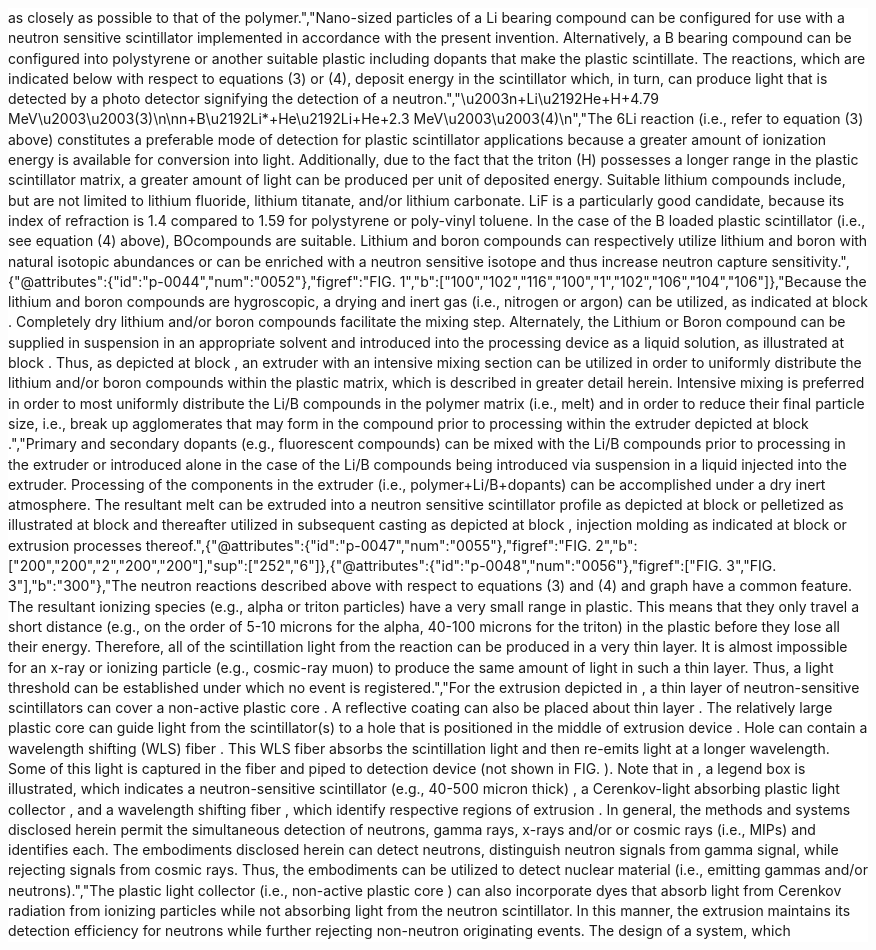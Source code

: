 as closely as possible to that of the polymer.","Nano-sized particles of a Li bearing compound can be configured for use with a neutron sensitive scintillator implemented in accordance with the present invention. Alternatively, a B bearing compound can be configured into polystyrene or another suitable plastic including dopants that make the plastic scintillate. The reactions, which are indicated below with respect to equations (3) or (4), deposit energy in the scintillator which, in turn, can produce light that is detected by a photo detector signifying the detection of a neutron.","\u2003n+Li\u2192He+H+4.79 MeV\u2003\u2003(3)\n\nn+B\u2192Li*+He\u2192Li+He+2.3 MeV\u2003\u2003(4)\n","The 6Li reaction (i.e., refer to equation (3) above) constitutes a preferable mode of detection for plastic scintillator applications because a greater amount of ionization energy is available for conversion into light. Additionally, due to the fact that the triton (H) possesses a longer range in the plastic scintillator matrix, a greater amount of light can be produced per unit of deposited energy. Suitable lithium compounds include, but are not limited to lithium fluoride, lithium titanate, and\/or lithium carbonate. LiF is a particularly good candidate, because its index of refraction is 1.4 compared to 1.59 for polystyrene or poly-vinyl toluene. In the case of the B loaded plastic scintillator (i.e., see equation (4) above), BOcompounds are suitable. Lithium and boron compounds can respectively utilize lithium and boron with natural isotopic abundances or can be enriched with a neutron sensitive isotope and thus increase neutron capture sensitivity.",{"@attributes":{"id":"p-0044","num":"0052"},"figref":"FIG. 1","b":["100","102","116","100","1","102","106","104","106"]},"Because the lithium and boron compounds are hygroscopic, a drying and inert gas (i.e., nitrogen or argon) can be utilized, as indicated at block . Completely dry lithium and\/or boron compounds facilitate the mixing step. Alternately, the Lithium or Boron compound can be supplied in suspension in an appropriate solvent and introduced into the processing device as a liquid solution, as illustrated at block . Thus, as depicted at block , an extruder with an intensive mixing section can be utilized in order to uniformly distribute the lithium and\/or boron compounds within the plastic matrix, which is described in greater detail herein. Intensive mixing is preferred in order to most uniformly distribute the Li\/B compounds in the polymer matrix (i.e., melt) and in order to reduce their final particle size, i.e., break up agglomerates that may form in the compound prior to processing within the extruder depicted at block .","Primary and secondary dopants (e.g., fluorescent compounds) can be mixed with the Li\/B compounds prior to processing in the extruder or introduced alone in the case of the Li\/B compounds being introduced via suspension in a liquid injected into the extruder. Processing of the components in the extruder (i.e., polymer+Li\/B+dopants) can be accomplished under a dry inert atmosphere. The resultant melt can be extruded into a neutron sensitive scintillator profile as depicted at block  or pelletized as illustrated at block  and thereafter utilized in subsequent casting as depicted at block , injection molding as indicated at block  or extrusion processes thereof.",{"@attributes":{"id":"p-0047","num":"0055"},"figref":"FIG. 2","b":["200","200","2","200","200"],"sup":["252","6"]},{"@attributes":{"id":"p-0048","num":"0056"},"figref":["FIG. 3","FIG. 3"],"b":"300"},"The neutron reactions described above with respect to equations (3) and (4) and graph  have a common feature. The resultant ionizing species (e.g., alpha or triton particles) have a very small range in plastic. This means that they only travel a short distance (e.g., on the order of 5-10 microns for the alpha, 40-100 microns for the triton) in the plastic before they lose all their energy. Therefore, all of the scintillation light from the reaction can be produced in a very thin layer. It is almost impossible for an x-ray or ionizing particle (e.g., cosmic-ray muon) to produce the same amount of light in such a thin layer. Thus, a light threshold can be established under which no event is registered.","For the extrusion  depicted in , a thin layer  of neutron-sensitive scintillators can cover a non-active plastic core . A reflective coating  can also be placed about thin layer . The relatively large plastic core  can guide light from the scintillator(s) to a hole  that is positioned in the middle of extrusion device . Hole  can contain a wavelength shifting (WLS) fiber . This WLS fiber  absorbs the scintillation light and then re-emits light at a longer wavelength. Some of this light is captured in the fiber  and piped to detection device (not shown in FIG. ). Note that in , a legend box  is illustrated, which indicates a neutron-sensitive scintillator (e.g., 40-500 micron thick) , a Cerenkov-light absorbing plastic light collector , and a wavelength shifting fiber , which identify respective regions of extrusion . In general, the methods and systems disclosed herein permit the simultaneous detection of neutrons, gamma rays, x-rays and\/or or cosmic rays (i.e., MIPs) and identifies each. The embodiments disclosed herein can detect neutrons, distinguish neutron signals from gamma signal, while rejecting signals from cosmic rays. Thus, the embodiments can be utilized to detect nuclear material (i.e., emitting gammas and\/or neutrons).","The plastic light collector (i.e., non-active plastic core ) can also incorporate dyes that absorb light from Cerenkov radiation from ionizing particles while not absorbing light from the neutron scintillator. In this manner, the extrusion  maintains its detection efficiency for neutrons while further rejecting non-neutron originating events. The design of a system, which
